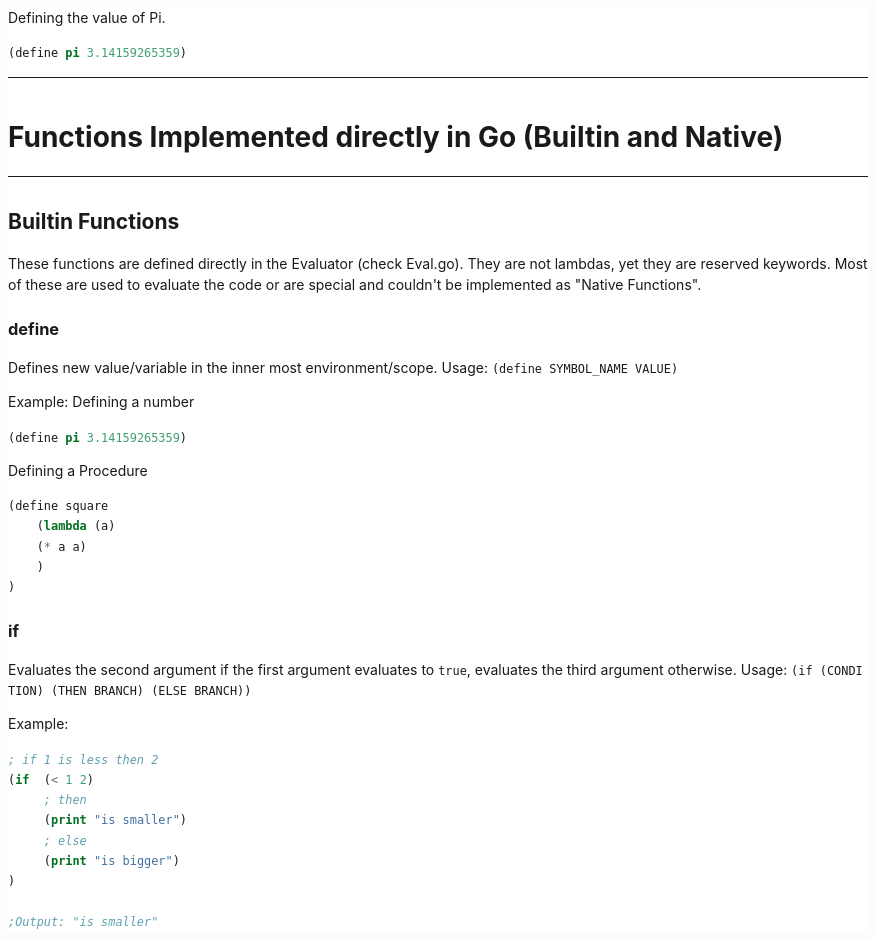 Defining the value of Pi.
```lisp
(define pi 3.14159265359)
```

---

# Functions Implemented directly in Go (Builtin and Native)

---

## Builtin Functions
These functions are defined directly in the Evaluator (check Eval.go). They are not lambdas, yet they are reserved keywords.
Most of these are used to evaluate the code or are special and couldn't be implemented as "Native Functions".


### define
Defines new value/variable in the inner most environment/scope.
Usage: `(define SYMBOL_NAME VALUE)`


Example:
Defining a number
```lisp
(define pi 3.14159265359)
```

Defining a Procedure
```lisp
(define square
    (lambda (a)
	(* a a)
    )
)
```


### if
Evaluates the second argument if the first argument evaluates to `true`,
evaluates the third argument otherwise.
Usage: `(if (CONDITION) (THEN BRANCH) (ELSE BRANCH))`

Example:
```lisp
; if 1 is less then 2
(if  (< 1 2)
     ; then
     (print "is smaller")
     ; else
     (print "is bigger")
)

;Output: "is smaller"
```
